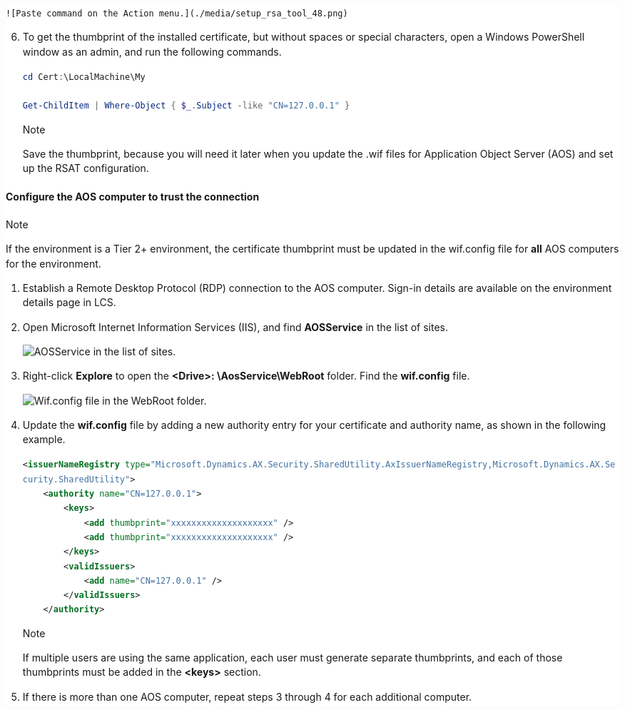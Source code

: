     ![Paste command on the Action menu.](./media/setup_rsa_tool_48.png)

6. To get the thumbprint of the installed certificate, but without spaces or special characters, open a Windows PowerShell window as an admin, and run the following commands.

    ```powershell
    cd Cert:\LocalMachine\My

    Get-ChildItem | Where-Object { $_.Subject -like "CN=127.0.0.1" }
    ```

    > [!NOTE]
    > Save the thumbprint, because you will need it later when you update the .wif files for Application Object Server (AOS) and set up the RSAT configuration.

#### Configure the AOS computer to trust the connection

> [!NOTE]
> If the environment is a Tier 2+ environment, the certificate thumbprint must be updated in the wif.config file for **all** AOS computers for the environment.

1. Establish a Remote Desktop Protocol (RDP) connection to the AOS computer. Sign-in details are available on the environment details page in LCS.
2. Open Microsoft Internet Information Services (IIS), and find **AOSService** in the list of sites.

    ![AOSService in the list of sites.](./media/setup_rsa_tool_49.png)

3. Right-click **Explore** to open the **\<Drive\>: \\AosService\\WebRoot** folder. Find the **wif.config** file.

    ![Wif.config file in the WebRoot folder.](./media/setup_rsa_tool_50.png)

4. Update the **wif.config** file by adding a new authority entry for your certificate and authority name, as shown in the following example.

    ```Xml
    <issuerNameRegistry type="Microsoft.Dynamics.AX.Security.SharedUtility.AxIssuerNameRegistry,Microsoft.Dynamics.AX.Security.SharedUtility">
        <authority name="CN=127.0.0.1">
            <keys>
                <add thumbprint="xxxxxxxxxxxxxxxxxxxx" />
                <add thumbprint="xxxxxxxxxxxxxxxxxxxx" />
            </keys>
            <validIssuers>
                <add name="CN=127.0.0.1" />
            </validIssuers>
        </authority>
    ```

    > [!NOTE]
    > If multiple users are using the same application, each user must generate separate thumbprints, and each of those thumbprints must be added in the **\<keys\>** section.

5. If there is more than one AOS computer, repeat steps 3 through 4 for each additional computer.
